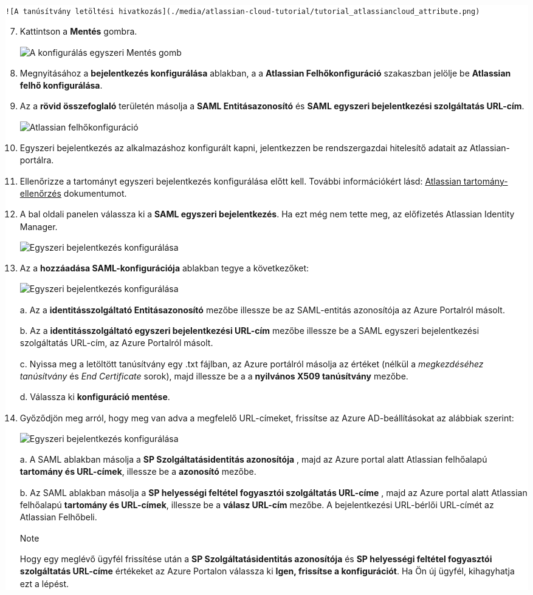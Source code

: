     ![A tanúsítvány letöltési hivatkozás](./media/atlassian-cloud-tutorial/tutorial_atlassiancloud_attribute.png)

7. Kattintson a **Mentés** gombra.

    ![A konfigurálás egyszeri Mentés gomb](./media/atlassian-cloud-tutorial/tutorial_general_400.png)

8. Megnyitásához a **bejelentkezés konfigurálása** ablakban, a a **Atlassian Felhőkonfiguráció** szakaszban jelölje be **Atlassian felhő konfigurálása**.

9. Az a **rövid összefoglaló** területén másolja a **SAML Entitásazonosító** és **SAML egyszeri bejelentkezési szolgáltatás URL-cím**.

    ![Atlassian felhőkonfiguráció](./media/atlassian-cloud-tutorial/tutorial_atlassiancloud_configure.png)

10. Egyszeri bejelentkezés az alkalmazáshoz konfigurált kapni, jelentkezzen be rendszergazdai hitelesítő adatait az Atlassian-portálra.

11. Ellenőrizze a tartományt egyszeri bejelentkezés konfigurálása előtt kell. További információkért lásd: [Atlassian tartomány-ellenőrzés](https://confluence.atlassian.com/cloud/domain-verification-873871234.html) dokumentumot.

12. A bal oldali panelen válassza ki a **SAML egyszeri bejelentkezés**. Ha ezt még nem tette meg, az előfizetés Atlassian Identity Manager.

    ![Egyszeri bejelentkezés konfigurálása](./media/atlassian-cloud-tutorial/tutorial_atlassiancloud_11.png)

13. Az a **hozzáadása SAML-konfigurációja** ablakban tegye a következőket:

    ![Egyszeri bejelentkezés konfigurálása](./media/atlassian-cloud-tutorial/tutorial_atlassiancloud_12.png)

    a. Az a **identitásszolgáltató Entitásazonosító** mezőbe illessze be az SAML-entitás azonosítója az Azure Portalról másolt.

    b. Az a **identitásszolgáltató egyszeri bejelentkezési URL-cím** mezőbe illessze be a SAML egyszeri bejelentkezési szolgáltatás URL-cím, az Azure Portalról másolt.

    c. Nyissa meg a letöltött tanúsítvány egy .txt fájlban, az Azure portálról másolja az értéket (nélkül a *megkezdéséhez tanúsítvány* és *End Certificate* sorok), majd illessze be a a **nyilvános X509 tanúsítvány** mezőbe.
    
    d. Válassza ki **konfiguráció mentése**.
     
14. Győződjön meg arról, hogy meg van adva a megfelelő URL-címeket, frissítse az Azure AD-beállításokat az alábbiak szerint:

    ![Egyszeri bejelentkezés konfigurálása](./media/atlassian-cloud-tutorial/tutorial_atlassiancloud_13.png)

    a. A SAML ablakban másolja a **SP Szolgáltatásidentitás azonosítója** , majd az Azure portal alatt Atlassian felhőalapú **tartomány és URL-címek**, illessze be a **azonosító** mezőbe.
    
    b. Az SAML ablakban másolja a **SP helyességi feltétel fogyasztói szolgáltatás URL-címe** , majd az Azure portal alatt Atlassian felhőalapú **tartomány és URL-címek**, illessze be a **válasz URL-cím** mezőbe. A bejelentkezési URL-bérlői URL-címét az Atlassian Felhőbeli.

    > [!NOTE]
    > Hogy egy meglévő ügyfél frissítése után a **SP Szolgáltatásidentitás azonosítója** és **SP helyességi feltétel fogyasztói szolgáltatás URL-címe** értékeket az Azure Portalon válassza ki **Igen, frissítse a konfigurációt**. Ha Ön új ügyfél, kihagyhatja ezt a lépést.
    

[1]: ./media/atlassian-cloud-tutorial/tutorial_general_01.png
[2]: ./media/atlassian-cloud-tutorial/tutorial_general_02.png
[3]: ./media/atlassian-cloud-tutorial/tutorial_general_03.png
[4]: ./media/atlassian-cloud-tutorial/tutorial_general_04.png
[100]: ./media/atlassian-cloud-tutorial/tutorial_general_100.png
[200]: ./media/atlassian-cloud-tutorial/tutorial_general_200.png
[201]: ./media/atlassian-cloud-tutorial/tutorial_general_201.png
[202]: ./media/atlassian-cloud-tutorial/tutorial_general_202.png
[203]: ./media/atlassian-cloud-tutorial/tutorial_general_203.png